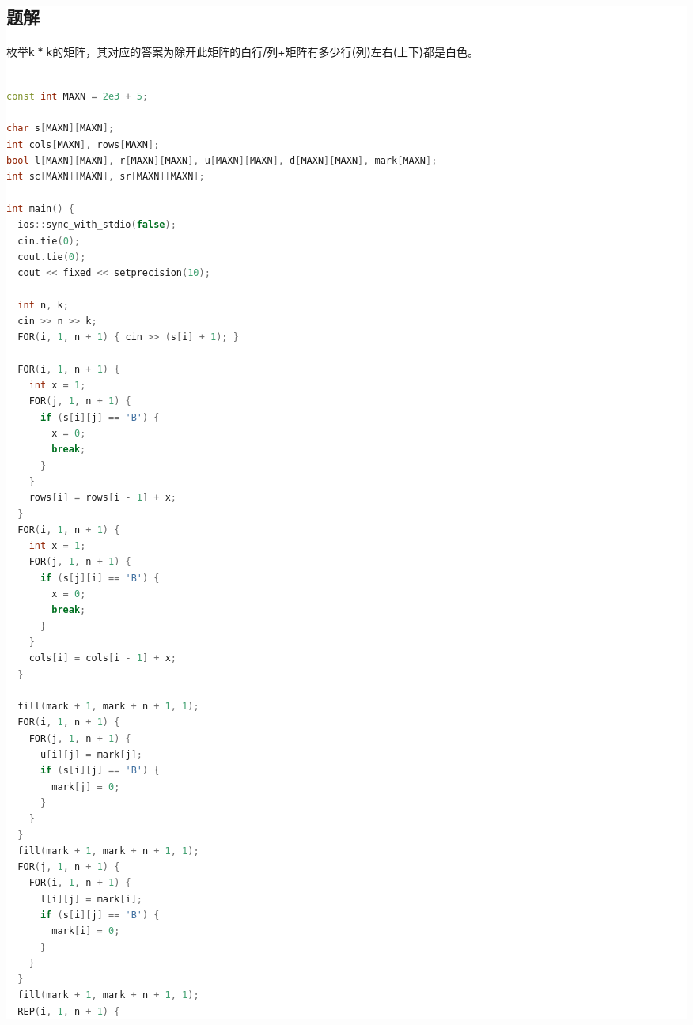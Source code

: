 ## 题解
枚举k * k的矩阵，其对应的答案为除开此矩阵的白行/列+矩阵有多少行(列)左右(上下)都是白色。

```c++

const int MAXN = 2e3 + 5;

char s[MAXN][MAXN];
int cols[MAXN], rows[MAXN];
bool l[MAXN][MAXN], r[MAXN][MAXN], u[MAXN][MAXN], d[MAXN][MAXN], mark[MAXN];
int sc[MAXN][MAXN], sr[MAXN][MAXN];

int main() {
  ios::sync_with_stdio(false);
  cin.tie(0);
  cout.tie(0);
  cout << fixed << setprecision(10);

  int n, k;
  cin >> n >> k;
  FOR(i, 1, n + 1) { cin >> (s[i] + 1); }

  FOR(i, 1, n + 1) {
    int x = 1;
    FOR(j, 1, n + 1) {
      if (s[i][j] == 'B') {
        x = 0;
        break;
      }
    }
    rows[i] = rows[i - 1] + x;
  }
  FOR(i, 1, n + 1) {
    int x = 1;
    FOR(j, 1, n + 1) {
      if (s[j][i] == 'B') {
        x = 0;
        break;
      }
    }
    cols[i] = cols[i - 1] + x;
  }

  fill(mark + 1, mark + n + 1, 1);
  FOR(i, 1, n + 1) {
    FOR(j, 1, n + 1) {
      u[i][j] = mark[j];
      if (s[i][j] == 'B') {
        mark[j] = 0;
      }
    }
  }
  fill(mark + 1, mark + n + 1, 1);
  FOR(j, 1, n + 1) {
    FOR(i, 1, n + 1) {
      l[i][j] = mark[i];
      if (s[i][j] == 'B') {
        mark[i] = 0;
      }
    }
  }
  fill(mark + 1, mark + n + 1, 1);
  REP(i, 1, n + 1) {
```